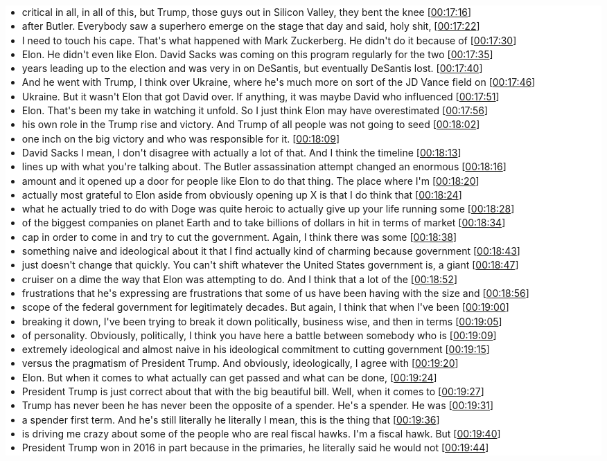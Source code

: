 *  critical in all, in all of this, but Trump, those guys out in Silicon Valley, they bent the knee [[00:17:16](https://www.youtube.com/watch?v=B1wVwjUkvAg&t=1036.8000000000002s)]
*  after Butler. Everybody saw a superhero emerge on the stage that day and said, holy shit, [[00:17:22](https://www.youtube.com/watch?v=B1wVwjUkvAg&t=1042.8000000000002s)]
*  I need to touch his cape. That's what happened with Mark Zuckerberg. He didn't do it because of [[00:17:30](https://www.youtube.com/watch?v=B1wVwjUkvAg&t=1050.8s)]
*  Elon. He didn't even like Elon. David Sacks was coming on this program regularly for the two [[00:17:35](https://www.youtube.com/watch?v=B1wVwjUkvAg&t=1055.52s)]
*  years leading up to the election and was very in on DeSantis, but eventually DeSantis lost. [[00:17:40](https://www.youtube.com/watch?v=B1wVwjUkvAg&t=1060.08s)]
*  And he went with Trump, I think over Ukraine, where he's much more on sort of the JD Vance field on [[00:17:46](https://www.youtube.com/watch?v=B1wVwjUkvAg&t=1066.08s)]
*  Ukraine. But it wasn't Elon that got David over. If anything, it was maybe David who influenced [[00:17:51](https://www.youtube.com/watch?v=B1wVwjUkvAg&t=1071.68s)]
*  Elon. That's been my take in watching it unfold. So I just think Elon may have overestimated [[00:17:56](https://www.youtube.com/watch?v=B1wVwjUkvAg&t=1076.8s)]
*  his own role in the Trump rise and victory. And Trump of all people was not going to seed [[00:18:02](https://www.youtube.com/watch?v=B1wVwjUkvAg&t=1082.48s)]
*  one inch on the big victory and who was responsible for it. [[00:18:09](https://www.youtube.com/watch?v=B1wVwjUkvAg&t=1089.76s)]
*  David Sacks I mean, I don't disagree with actually a lot of that. And I think the timeline [[00:18:13](https://www.youtube.com/watch?v=B1wVwjUkvAg&t=1093.44s)]
*  lines up with what you're talking about. The Butler assassination attempt changed an enormous [[00:18:16](https://www.youtube.com/watch?v=B1wVwjUkvAg&t=1096.96s)]
*  amount and it opened up a door for people like Elon to do that thing. The place where I'm [[00:18:20](https://www.youtube.com/watch?v=B1wVwjUkvAg&t=1100.56s)]
*  actually most grateful to Elon aside from obviously opening up X is that I do think that [[00:18:24](https://www.youtube.com/watch?v=B1wVwjUkvAg&t=1104.88s)]
*  what he actually tried to do with Doge was quite heroic to actually give up your life running some [[00:18:28](https://www.youtube.com/watch?v=B1wVwjUkvAg&t=1108.64s)]
*  of the biggest companies on planet Earth and to take billions of dollars in hit in terms of market [[00:18:34](https://www.youtube.com/watch?v=B1wVwjUkvAg&t=1114.24s)]
*  cap in order to come in and try to cut the government. Again, I think there was some [[00:18:38](https://www.youtube.com/watch?v=B1wVwjUkvAg&t=1118.96s)]
*  something naive and ideological about it that I find actually kind of charming because government [[00:18:43](https://www.youtube.com/watch?v=B1wVwjUkvAg&t=1123.0400000000002s)]
*  just doesn't change that quickly. You can't shift whatever the United States government is, a giant [[00:18:47](https://www.youtube.com/watch?v=B1wVwjUkvAg&t=1127.5200000000002s)]
*  cruiser on a dime the way that Elon was attempting to do. And I think that a lot of the [[00:18:52](https://www.youtube.com/watch?v=B1wVwjUkvAg&t=1132.64s)]
*  frustrations that he's expressing are frustrations that some of us have been having with the size and [[00:18:56](https://www.youtube.com/watch?v=B1wVwjUkvAg&t=1136.88s)]
*  scope of the federal government for legitimately decades. But again, I think that when I've been [[00:19:00](https://www.youtube.com/watch?v=B1wVwjUkvAg&t=1140.5600000000002s)]
*  breaking it down, I've been trying to break it down politically, business wise, and then in terms [[00:19:05](https://www.youtube.com/watch?v=B1wVwjUkvAg&t=1145.68s)]
*  of personality. Obviously, politically, I think you have here a battle between somebody who is [[00:19:09](https://www.youtube.com/watch?v=B1wVwjUkvAg&t=1149.68s)]
*  extremely ideological and almost naive in his ideological commitment to cutting government [[00:19:15](https://www.youtube.com/watch?v=B1wVwjUkvAg&t=1155.6000000000001s)]
*  versus the pragmatism of President Trump. And obviously, ideologically, I agree with [[00:19:20](https://www.youtube.com/watch?v=B1wVwjUkvAg&t=1160.8s)]
*  Elon. But when it comes to what actually can get passed and what can be done, [[00:19:24](https://www.youtube.com/watch?v=B1wVwjUkvAg&t=1164.8799999999999s)]
*  President Trump is just correct about that with the big beautiful bill. Well, when it comes to [[00:19:27](https://www.youtube.com/watch?v=B1wVwjUkvAg&t=1167.9199999999998s)]
*  Trump has never been he has never been the opposite of a spender. He's a spender. He was [[00:19:31](https://www.youtube.com/watch?v=B1wVwjUkvAg&t=1171.52s)]
*  a spender first term. And he's still literally he literally I mean, this is the thing that [[00:19:36](https://www.youtube.com/watch?v=B1wVwjUkvAg&t=1176.72s)]
*  is driving me crazy about some of the people who are real fiscal hawks. I'm a fiscal hawk. But [[00:19:40](https://www.youtube.com/watch?v=B1wVwjUkvAg&t=1180.24s)]
*  President Trump won in 2016 in part because in the primaries, he literally said he would not [[00:19:44](https://www.youtube.com/watch?v=B1wVwjUkvAg&t=1184.1599999999999s)]